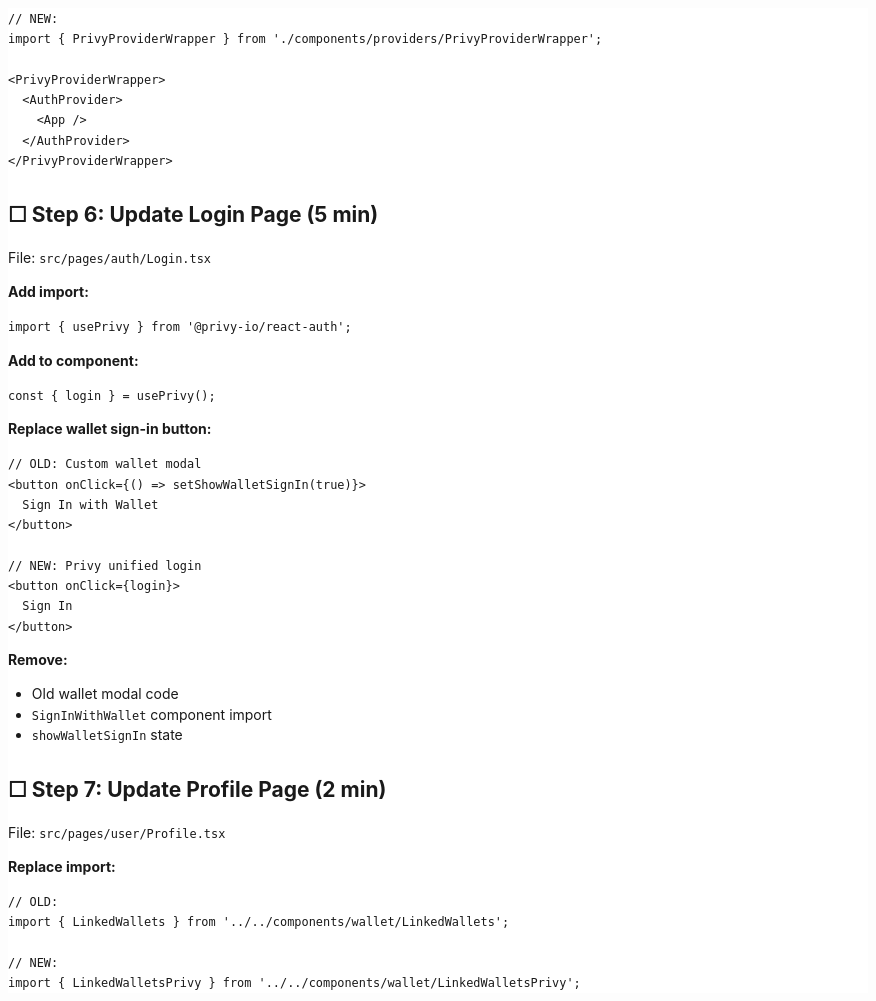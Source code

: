 ```tsx
// NEW:
import { PrivyProviderWrapper } from './components/providers/PrivyProviderWrapper';

<PrivyProviderWrapper>
  <AuthProvider>
    <App />
  </AuthProvider>
</PrivyProviderWrapper>
```

## ☐ Step 6: Update Login Page (5 min)

File: `src/pages/auth/Login.tsx`

**Add import:**
```tsx
import { usePrivy } from '@privy-io/react-auth';
```

**Add to component:**
```tsx
const { login } = usePrivy();
```

**Replace wallet sign-in button:**
```tsx
// OLD: Custom wallet modal
<button onClick={() => setShowWalletSignIn(true)}>
  Sign In with Wallet
</button>

// NEW: Privy unified login
<button onClick={login}>
  Sign In
</button>
```

**Remove:**
- Old wallet modal code
- `SignInWithWallet` component import
- `showWalletSignIn` state

## ☐ Step 7: Update Profile Page (2 min)

File: `src/pages/user/Profile.tsx`

**Replace import:**
```tsx
// OLD:
import { LinkedWallets } from '../../components/wallet/LinkedWallets';

// NEW:
import { LinkedWalletsPrivy } from '../../components/wallet/LinkedWalletsPrivy';
```
